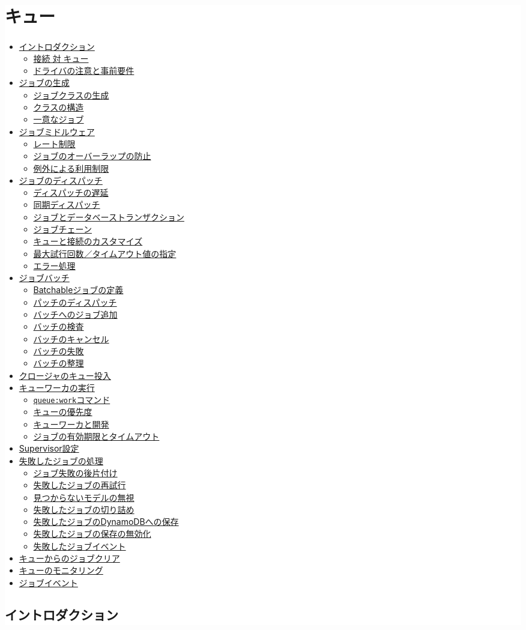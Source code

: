 # キュー

- [イントロダクション](#introduction)
    - [接続 対 キュー](#connections-vs-queues)
    - [ドライバの注意と事前要件](#driver-prerequisites)
- [ジョブの生成](#creating-jobs)
    - [ジョブクラスの生成](#generating-job-classes)
    - [クラスの構造](#class-structure)
    - [一意なジョブ](#unique-jobs)
- [ジョブミドルウェア](#job-middleware)
    - [レート制限](#rate-limiting)
    - [ジョブのオーバーラップの防止](#preventing-job-overlaps)
    - [例外による利用制限](#throttling-exceptions)
- [ジョブのディスパッチ](#dispatching-jobs)
    - [ディスパッチの遅延](#delayed-dispatching)
    - [同期ディスパッチ](#synchronous-dispatching)
    - [ジョブとデータベーストランザクション](#jobs-and-database-transactions)
    - [ジョブチェーン](#job-chaining)
    - [キューと接続のカスタマイズ](#customizing-the-queue-and-connection)
    - [最大試行回数／タイムアウト値の指定](#max-job-attempts-and-timeout)
    - [エラー処理](#error-handling)
- [ジョブバッチ](#job-batching)
    - [Batchableジョブの定義](#defining-batchable-jobs)
    - [パッチのディスパッチ](#dispatching-batches)
    - [バッチへのジョブ追加](#adding-jobs-to-batches)
    - [バッチの検査](#inspecting-batches)
    - [バッチのキャンセル](#cancelling-batches)
    - [バッチの失敗](#batch-failures)
    - [バッチの整理](#pruning-batches)
- [クロージャのキュー投入](#queueing-closures)
- [キューワーカの実行](#running-the-queue-worker)
    - [`queue:work`コマンド](#the-queue-work-command)
    - [キューの優先度](#queue-priorities)
    - [キューワーカと開発](#queue-workers-and-deployment)
    - [ジョブの有効期限とタイムアウト](#job-expirations-and-timeouts)
- [Supervisor設定](#supervisor-configuration)
- [失敗したジョブの処理](#dealing-with-failed-jobs)
    - [ジョブ失敗の後片付け](#cleaning-up-after-failed-jobs)
    - [失敗したジョブの再試行](#retrying-failed-jobs)
    - [見つからないモデルの無視](#ignoring-missing-models)
    - [失敗したジョブの切り詰め](#pruning-failed-jobs)
    - [失敗したジョブのDynamoDBへの保存](#storing-failed-jobs-in-dynamodb)
    - [失敗したジョブの保存の無効化](#disabling-failed-job-storage)
    - [失敗したジョブイベント](#failed-job-events)
- [キューからのジョブクリア](#clearing-jobs-from-queues)
- [キューのモニタリング](#monitoring-your-queues)
- [ジョブイベント](#job-events)

<a name="introduction"></a>
## イントロダクション
